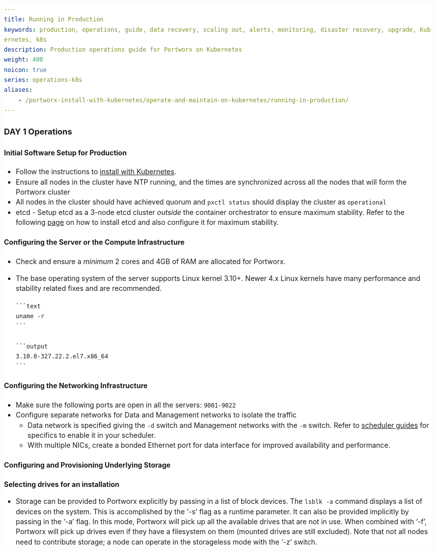 ```yaml
---
title: Running in Production
keywords: production, operations, guide, data recovery, scaling out, alerts, monitoring, disaster recovery, upgrade, Kubernetes, k8s
description: Production operations guide for Portworx on Kubernetes
weight: 400
noicon: true
series: operations-k8s
aliases:
    - /portworx-install-with-kubernetes/operate-and-maintain-on-kubernetes/running-in-production/
---
```

### DAY 1 Operations

#### Initial Software Setup for Production

* Follow the instructions to [install with Kubernetes](/install-portworx/).
* Ensure all nodes in the cluster have NTP running, and the times are synchronized across all the nodes that will form the Portworx cluster
* All nodes in the cluster should have achieved quorum and `pxctl status` should display the cluster as `operational`
* etcd - Setup etcd as a 3-node etcd cluster _outside_ the container orchestrator to ensure maximum stability. Refer to the following [page](/operations/operate-kubernetes/etcd) on how to install etcd and also configure it for maximum stability.

#### Configuring the Server or the Compute Infrastructure

* Check and ensure a _minimum_ 2 cores and 4GB of RAM are allocated for Portworx.
* The base operating system of the server supports Linux kernel 3.10+. Newer 4.x Linux kernels have many performance and stability related fixes and are recommended.

      ```text
      uname -r
      ```

      ```output
      3.10.0-327.22.2.el7.x86_64
      ```

#### Configuring the Networking Infrastructure

* Make sure the following ports are open in all the servers: `9001-9022`
* Configure separate networks for Data and Management networks to isolate the traffic
  * Data network is specified giving the `-d` switch and Management networks with the `-m` switch. Refer to [scheduler guides](/install-portworx/) for specifics to enable it in your scheduler.
  * With multiple NICs, create a bonded Ethernet port for data interface for improved availability and performance.

#### Configuring and Provisioning Underlying Storage

**Selecting drives for an installation**

* Storage can be provided to Portworx explicitly by passing in a list of block devices. The `lsblk -a` command displays a list of devices on the system. This is accomplished by the ‘-s’ flag as a runtime parameter. It can also be provided implicitly by passing in the ‘-a’ flag. In this mode, Portworx will pick up all the available drives that are not in use. When combined with ‘-f’, Portworx will pick up drives even if they have a filesystem on them (mounted drives are still excluded). Note that not all nodes need to contribute storage; a node can operate in the storageless mode with the ‘-z’ switch.
